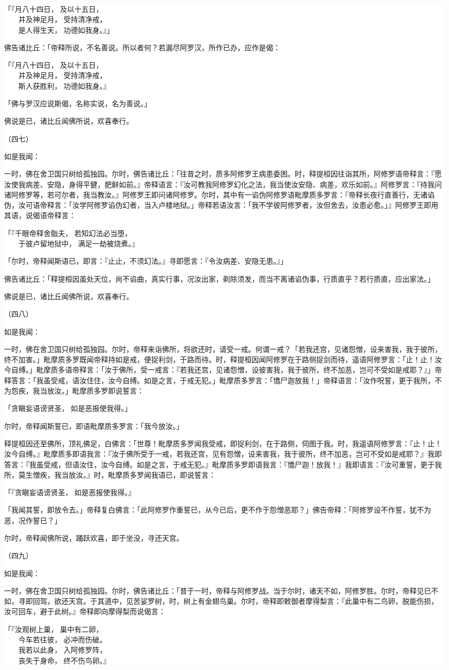 「『月八十四日， 及以十五日，\
　　并及神足月， 受持清净戒，\
　　是人得生天， 功德如我身。』」

佛告诸比丘：「帝释所说，不名善说。所以者何？若漏尽阿罗汉，所作已办，应作是偈：

「『月八十四日， 及以十五日，\
　　并及神足月， 受持清净戒，\
　　斯人获胜利， 功德如我身。』

「佛与罗汉应说斯偈，名称实说，名为善说。」

佛说是已，诸比丘闻佛所说，欢喜奉行。

（四七）

如是我闻：

一时，佛在舍卫国只树给孤独园。尔时，佛告诸比丘：「往昔之时，质多阿修罗王病患委困。时，释提桓因往诣其所，阿修罗语帝释言：『愿汝使我病差、安隐，身得平健，肥鲜如前。』帝释语言：『汝可教我阿修罗幻化之法，我当使汝安隐、病差，欢乐如前。』阿修罗言：『待我问诸阿修罗等，若可尔者，我当教汝。』阿修罗王即问诸阿修罗。尔时，其中有一谄伪阿修罗语毗摩质多罗言：『帝释长夜行直善行，无诸谄伪，汝可语帝释言：「汝学阿修罗谄伪幻者，当入卢楼地狱。」帝释若语汝言：「我不学彼阿修罗者，汝但舍去，汝患必愈。」』阿修罗王即用其语，说偈语帝释言：

「『千眼帝释舍脂夫， 若知幻法必当堕，\
　　于彼卢留地狱中， 满足一劫被烧煮。』

「尔时，帝释闻斯语已，即言：『止止，不须幻法。』寻即愿言：『令汝病差、安隐无患。』」

佛告诸比丘：「释提桓因虽处天位，尚不谄曲，真实行事，况汝出家，剃除须发，而当不离诸谄伪事，行质直乎？若行质直，应出家法。」

佛说是已，诸比丘闻佛所说，欢喜奉行。

（四八）

如是我闻：

一时，佛在舍卫国只树给孤独园。尔时，帝释来诣佛所，将欲还时，请受一戒。何谓一戒？「若我还宫，见诸怨憎，设来害我，我于彼所，终不加害。」毗摩质多罗既闻帝释持如是戒，便捉利剑，于路而待。时，释提桓因闻阿修罗在于路侧捉剑而待，遥语阿修罗言：「止！止！汝今自缚。」毗摩质多语帝释言：「汝于佛所，受一戒言：『若我还宫，见诸怨憎，设彼害我，我于彼所，终不加恶，岂可不受如是戒耶？』」帝释答言：「我虽受戒，语汝住住，汝今自缚。如是之言，于戒无犯。」毗摩质多罗言：「憍尸迦放我！」帝释语言：「汝作呪誓，更于我所，不为怨疾，我当放汝。」毗摩质多罗即说誓言：

「贪瞋妄语谤贤圣， 如是恶报使我得。」

尔时，帝释闻斯誓已，即语毗摩质多罗言：「我今放汝。」

释提桓因还至佛所，顶礼佛足，白佛言：「世尊！毗摩质多罗闻我受戒，即捉利剑，在于路侧，伺图于我。时，我遥语阿修罗言：『止！止！汝今自缚。』毗摩质多即语我言：『汝于佛所受于一戒，若我还宫，见有怨憎，设来害我，我于彼所，终不加恶，岂可不受如是戒耶？』我即答言：『我虽受戒，但语汝住，汝今自缚。如是之言，于戒无犯。』毗摩质多罗即语我言：『憍尸迦！放我！』我即语言：『汝可重誓，更于我所，莫生憎疾，我当放汝。』时，毗摩质多罗闻我语已，即说誓言：

「『贪瞋妄语谤贤圣， 如是恶报使我得。』

「我闻其誓，即放令去。」帝释复白佛言：「此阿修罗作重誓已，从今已后，更不作于怨憎恶耶？」佛告帝释：「阿修罗设不作誓，犹不为恶，况作誓已？」

尔时，帝释闻佛所说，踊跃欢喜，即于坐没，寻还天宫。

（四九）

如是我闻：

一时，佛在舍卫国只树给孤独园。尔时，佛告诸比丘：「昔于一时，帝释与阿修罗战。当于尔时，诸天不如，阿修罗胜。尔时，帝释见已不如，寻即回驾，欲还天宫。于其道中，见苦娑罗树，时，树上有金翅鸟巢。尔时，帝释即敕御者摩得梨言：『此巢中有二鸟卵，脱能伤损，汝可回车，避于此树。』帝释即向摩得梨而说偈言：

「『汝观树上巢， 巢中有二卵，\
　　今车若往彼， 必冲而伤破。\
　　我若以此身， 入阿修罗阵，\
　　丧失于身命， 终不伤鸟卵。』
